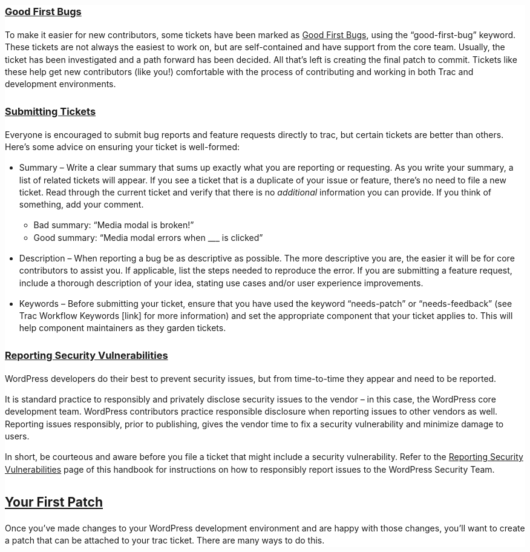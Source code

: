 ### [Good First Bugs](https://make.wordpress.org/core/handbook/contribute/\#good-first-bugs)

To make it easier for new contributors, some tickets have been marked as [Good First Bugs](https://core.trac.wordpress.org/tickets/good-first-bugs), using the “good-first-bug” keyword. These tickets are not always the easiest to work on, but are self-contained and have support from the core team. Usually, the ticket has been investigated and a path forward has been decided. All that’s left is creating the final patch to commit. Tickets like these help get new contributors (like you!) comfortable with the process of contributing and working in both Trac and development environments.

### [Submitting Tickets](https://make.wordpress.org/core/handbook/contribute/\#submitting-tickets)

Everyone is encouraged to submit bug reports and feature requests directly to trac, but certain tickets are better than others. Here’s some advice on ensuring your ticket is well-formed:

- Summary – Write a clear summary that sums up exactly what you are reporting or requesting. As you write your summary, a list of related tickets will appear. If you see a ticket that is a duplicate of your issue or feature, there’s no need to file a new ticket. Read through the current ticket and verify that there is no _additional_ information you can provide. If you think of something, add your comment.

  - Bad summary: “Media modal is broken!”
  - Good summary: “Media modal errors when \_\_\_ is clicked”
- Description – When reporting a bug be as descriptive as possible. The more descriptive you are, the easier it will be for core contributors to assist you. If applicable, list the steps needed to reproduce the error. If you are submitting a feature request, include a thorough description of your idea, stating use cases and/or user experience improvements.
- Keywords – Before submitting your ticket, ensure that you have used the keyword “needs-patch” or “needs-feedback” (see Trac Workflow Keywords \[link\] for more information) and set the appropriate component that your ticket applies to. This will help component maintainers as they garden tickets.

### [Reporting Security Vulnerabilities](https://make.wordpress.org/core/handbook/contribute/\#reporting-security-vulnerabilities)

WordPress developers do their best to prevent security issues, but from time-to-time they appear and need to be reported.

It is standard practice to responsibly and privately disclose security issues to the vendor – in this case, the WordPress core development team. WordPress contributors practice responsible disclosure when reporting issues to other vendors as well. Reporting issues responsibly, prior to publishing, gives the vendor time to fix a security vulnerability and minimize damage to users.

In short, be courteous and aware before you file a ticket that might include a security vulnerability. Refer to the [Reporting Security Vulnerabilities](https://make.wordpress.org/core/handbook/testing/reporting-security-vulnerabilities/) page of this handbook for instructions on how to responsibly report issues to the WordPress Security Team.

## [Your First Patch](https://make.wordpress.org/core/handbook/contribute/\#your-first-patch)

Once you’ve made changes to your WordPress development environment and are happy with those changes, you’ll want to create a patch that can be attached to your trac ticket. There are many ways to do this.
